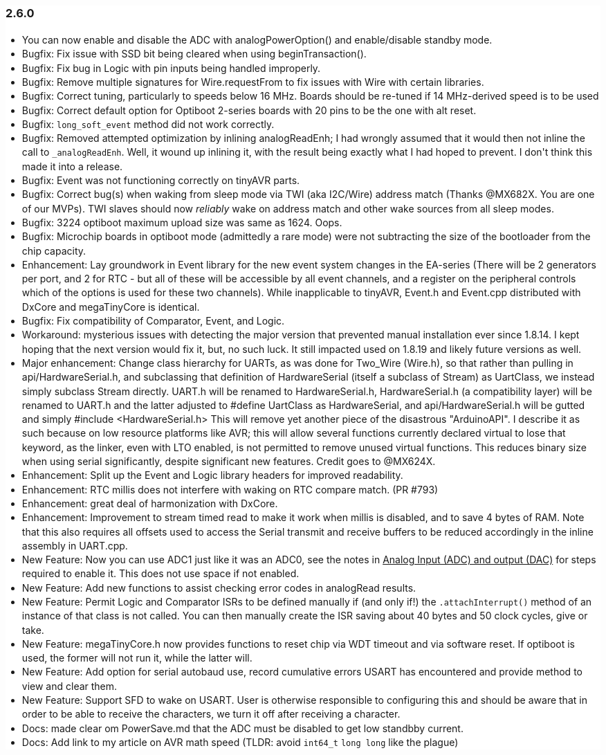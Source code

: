 ### 2.6.0
* You can now enable and disable the ADC with analogPowerOption() and enable/disable standby mode.
* Bugfix: Fix issue with SSD bit being cleared when using beginTransaction().
* Bugfix: Fix bug in Logic with pin inputs being handled improperly.
* Bugfix: Remove multiple signatures for Wire.requestFrom to fix issues with Wire with certain libraries.
* Bugfix: Correct tuning, particularly to speeds below 16 MHz. Boards should be re-tuned if 14 MHz-derived speed is to be used
* Bugfix: Correct default option for Optiboot 2-series boards with 20 pins to be the one with alt reset.
* Bugfix: `long_soft_event` method did not work correctly.
* Bugfix: Removed attempted optimization by inlining analogReadEnh; I had wrongly assumed that it would then not inline the call to `_analogReadEnh`. Well, it wound up inlining it, with the result being exactly what I had hoped to prevent. I don't think this made it into a release.
* Bugfix: Event was not functioning correctly on tinyAVR parts.
* Bugfix: Correct bug(s) when waking from sleep mode via TWI (aka I2C/Wire) address match (Thanks @MX682X. You are one of our MVPs). TWI slaves should now *reliably* wake on address match and other wake sources from all sleep modes.
* Bugfix: 3224 optiboot maximum upload size was same as 1624. Oops.
* Bugfix: Microchip boards in optiboot mode (admittedly a rare mode) were not subtracting the size of the bootloader from the chip capacity.
* Enhancement: Lay groundwork in Event library for the new event system changes in the EA-series (There will be 2 generators per port, and 2 for RTC - but all of these will be accessible by all event channels, and a register on the peripheral controls which of the options is used for these two channels). While inapplicable to tinyAVR, Event.h and Event.cpp distributed with DxCore and megaTinyCore is identical.
* Bugfix: Fix compatibility of Comparator, Event, and Logic.
* Workaround: mysterious issues with detecting the major version that prevented manual installation ever since 1.8.14. I kept hoping that the next version would fix it, but, no such luck. It still impacted used on 1.8.19 and likely future versions as well.
* Major enhancement: Change class hierarchy for UARTs, as was done for Two_Wire (Wire.h), so that rather than pulling in api/HardwareSerial.h, and subclassing that definition of HardwareSerial (itself a subclass of Stream) as UartClass, we instead simply subclass Stream directly. UART.h will be renamed to HardwareSerial.h, HardwareSerial.h (a compatibility layer) will be renamed to UART.h and the latter adjusted to #define UartClass as HardwareSerial, and api/HardwareSerial.h will be gutted and simply #include <HardwareSerial.h> This will remove yet another piece of the disastrous "ArduinoAPI". I describe it as such because on low resource platforms like AVR; this will allow several functions currently declared virtual to lose that keyword, as the linker, even with LTO enabled, is not permitted to remove unused virtual functions. This reduces binary size when using serial significantly, despite significant new features. Credit goes to @MX624X.
* Enhancement: Split up the Event and Logic library headers for improved readability.
* Enhancement: RTC millis does not interfere with waking on RTC compare match. (PR #793)
* Enhancement: great deal of harmonization with DxCore.
* Enhancement: Improvement to stream timed read to make it work when millis is disabled, and to save 4 bytes of RAM. Note that this also requires all offsets used to access the Serial transmit and receive buffers to be reduced accordingly in the inline assembly in UART.cpp.
* New Feature: Now you can use ADC1 just like it was an ADC0, see the notes in [Analog Input (ADC) and output (DAC)](https://github.com/SpenceKonde/megaTinyCore/blob/master/megaavr/extras/Ref_Analog.md) for steps required to enable it. This does not use space if not enabled.
* New Feature: Add new functions to assist checking error codes in analogRead results.
* New Feature: Permit Logic and Comparator ISRs to be defined manually if (and only if!) the `.attachInterrupt()` method of an instance of that class is not called. You can then manually create the ISR saving about 40 bytes and 50 clock cycles, give or take.
* New Feature: megaTinyCore.h now provides functions to reset chip via WDT timeout and via software reset. If optiboot is used, the former will not run it, while the latter will.
* New Feature: Add option for serial autobaud use, record cumulative errors USART has encountered and provide method to view and clear them.
* New Feature: Support SFD to wake on USART. User is otherwise responsible to configuring this and should be aware that in order to be able to receive the characters, we turn it off after receiving a character.
* Docs: made clear om PowerSave.md that the ADC must be disabled to get low standbby current.
* Docs: Add link to my article on AVR math speed (TLDR: avoid `int64_t` `long long` like the plague)